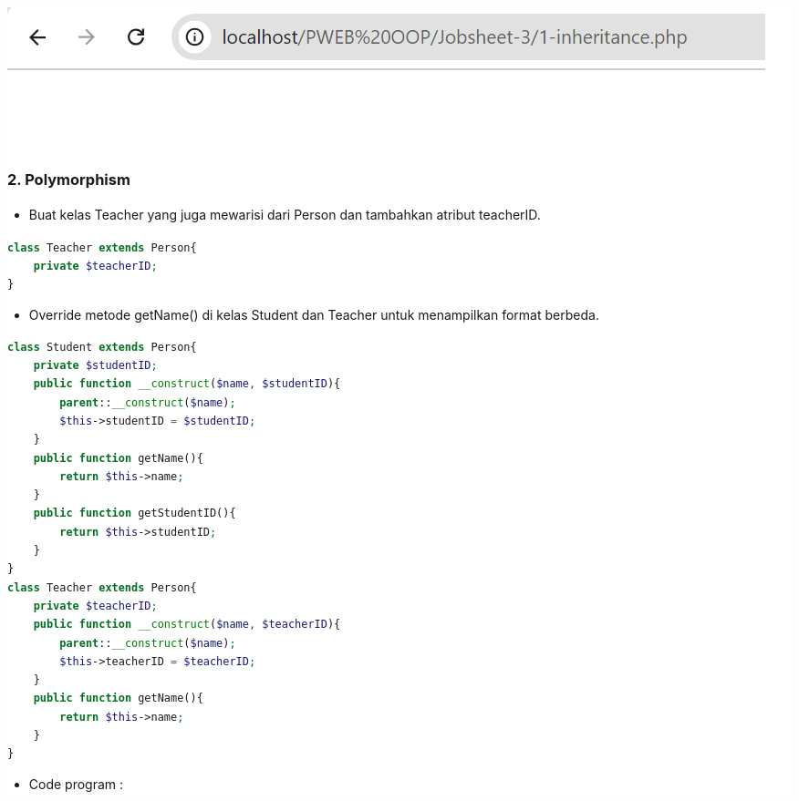 ![alt text](https://github.com/DimasArya1405/Praktikum_Web_2/blob/main/Jobsheet-3/Img%20JobSheet-3/1-Output.png)
### 2. Polymorphism
* Buat kelas Teacher yang juga mewarisi dari Person dan tambahkan atribut
teacherID.
```php
class Teacher extends Person{
    private $teacherID;
}
```
* Override metode getName() di kelas Student dan Teacher untuk menampilkan
format berbeda.
```php
class Student extends Person{ 
    private $studentID;
    public function __construct($name, $studentID){
        parent::__construct($name);
        $this->studentID = $studentID;
    }
    public function getName(){
        return $this->name;
    }
    public function getStudentID(){
        return $this->studentID;
    }
}
class Teacher extends Person{
    private $teacherID;
    public function __construct($name, $teacherID){
        parent::__construct($name);
        $this->teacherID = $teacherID;
    }
    public function getName(){
        return $this->name;
    }
}
```
* Code program :